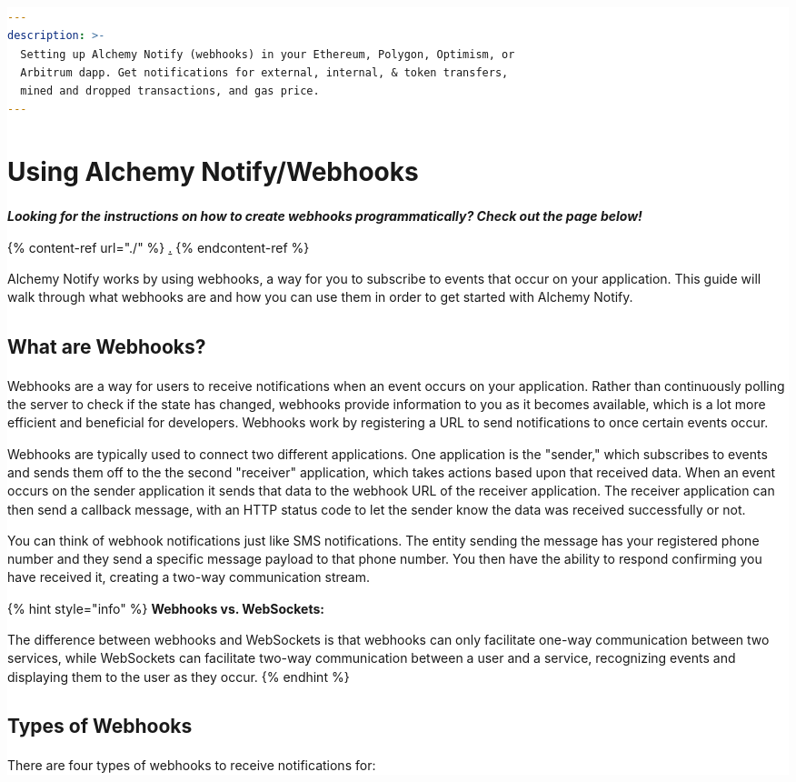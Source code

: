 ```yaml
---
description: >-
  Setting up Alchemy Notify (webhooks) in your Ethereum, Polygon, Optimism, or
  Arbitrum dapp. Get notifications for external, internal, & token transfers,
  mined and dropped transactions, and gas price.
---
```


# Using Alchemy Notify/Webhooks

_**Looking for the instructions on how to create webhooks programmatically? Check out the page below!**_

{% content-ref url="./" %}
[.](./)
{% endcontent-ref %}

Alchemy Notify works by using webhooks, a way for you to subscribe to events that occur on your application. This guide will walk through what webhooks are and how you can use them in order to get started with Alchemy Notify.

## What are Webhooks? <a href="#what-are-webhooks" id="what-are-webhooks"></a>

Webhooks are a way for users to receive notifications when an event occurs on your application. Rather than continuously polling the server to check if the state has changed, webhooks provide information to you as it becomes available, which is a lot more efficient and beneficial for developers. Webhooks work by registering a URL to send notifications to once certain events occur.

Webhooks are typically used to connect two different applications. One application is the "sender," which subscribes to events and sends them off to the the second "receiver" application, which takes actions based upon that received data. When an event occurs on the sender application it sends that data to the webhook URL of the receiver application. The receiver application can then send a callback message, with an HTTP status code to let the sender know the data was received successfully or not.

You can think of webhook notifications just like SMS notifications. The entity sending the message has your registered phone number and they send a specific message payload to that phone number. You then have the ability to respond confirming you have received it, creating a two-way communication stream.

{% hint style="info" %}
**Webhooks vs. WebSockets:**

The difference between webhooks and WebSockets is that webhooks can only facilitate one-way communication between two services, while WebSockets can facilitate two-way communication between a user and a service, recognizing events and displaying them to the user as they occur.
{% endhint %}

## Types of Webhooks

There are four types of webhooks to receive notifications for:

